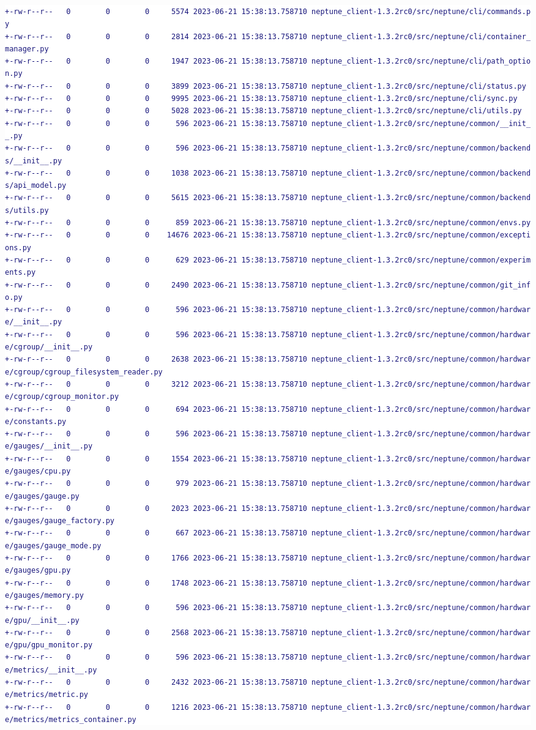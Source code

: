 ```diff
+-rw-r--r--   0        0        0     5574 2023-06-21 15:38:13.758710 neptune_client-1.3.2rc0/src/neptune/cli/commands.py
+-rw-r--r--   0        0        0     2814 2023-06-21 15:38:13.758710 neptune_client-1.3.2rc0/src/neptune/cli/container_manager.py
+-rw-r--r--   0        0        0     1947 2023-06-21 15:38:13.758710 neptune_client-1.3.2rc0/src/neptune/cli/path_option.py
+-rw-r--r--   0        0        0     3899 2023-06-21 15:38:13.758710 neptune_client-1.3.2rc0/src/neptune/cli/status.py
+-rw-r--r--   0        0        0     9995 2023-06-21 15:38:13.758710 neptune_client-1.3.2rc0/src/neptune/cli/sync.py
+-rw-r--r--   0        0        0     5028 2023-06-21 15:38:13.758710 neptune_client-1.3.2rc0/src/neptune/cli/utils.py
+-rw-r--r--   0        0        0      596 2023-06-21 15:38:13.758710 neptune_client-1.3.2rc0/src/neptune/common/__init__.py
+-rw-r--r--   0        0        0      596 2023-06-21 15:38:13.758710 neptune_client-1.3.2rc0/src/neptune/common/backends/__init__.py
+-rw-r--r--   0        0        0     1038 2023-06-21 15:38:13.758710 neptune_client-1.3.2rc0/src/neptune/common/backends/api_model.py
+-rw-r--r--   0        0        0     5615 2023-06-21 15:38:13.758710 neptune_client-1.3.2rc0/src/neptune/common/backends/utils.py
+-rw-r--r--   0        0        0      859 2023-06-21 15:38:13.758710 neptune_client-1.3.2rc0/src/neptune/common/envs.py
+-rw-r--r--   0        0        0    14676 2023-06-21 15:38:13.758710 neptune_client-1.3.2rc0/src/neptune/common/exceptions.py
+-rw-r--r--   0        0        0      629 2023-06-21 15:38:13.758710 neptune_client-1.3.2rc0/src/neptune/common/experiments.py
+-rw-r--r--   0        0        0     2490 2023-06-21 15:38:13.758710 neptune_client-1.3.2rc0/src/neptune/common/git_info.py
+-rw-r--r--   0        0        0      596 2023-06-21 15:38:13.758710 neptune_client-1.3.2rc0/src/neptune/common/hardware/__init__.py
+-rw-r--r--   0        0        0      596 2023-06-21 15:38:13.758710 neptune_client-1.3.2rc0/src/neptune/common/hardware/cgroup/__init__.py
+-rw-r--r--   0        0        0     2638 2023-06-21 15:38:13.758710 neptune_client-1.3.2rc0/src/neptune/common/hardware/cgroup/cgroup_filesystem_reader.py
+-rw-r--r--   0        0        0     3212 2023-06-21 15:38:13.758710 neptune_client-1.3.2rc0/src/neptune/common/hardware/cgroup/cgroup_monitor.py
+-rw-r--r--   0        0        0      694 2023-06-21 15:38:13.758710 neptune_client-1.3.2rc0/src/neptune/common/hardware/constants.py
+-rw-r--r--   0        0        0      596 2023-06-21 15:38:13.758710 neptune_client-1.3.2rc0/src/neptune/common/hardware/gauges/__init__.py
+-rw-r--r--   0        0        0     1554 2023-06-21 15:38:13.758710 neptune_client-1.3.2rc0/src/neptune/common/hardware/gauges/cpu.py
+-rw-r--r--   0        0        0      979 2023-06-21 15:38:13.758710 neptune_client-1.3.2rc0/src/neptune/common/hardware/gauges/gauge.py
+-rw-r--r--   0        0        0     2023 2023-06-21 15:38:13.758710 neptune_client-1.3.2rc0/src/neptune/common/hardware/gauges/gauge_factory.py
+-rw-r--r--   0        0        0      667 2023-06-21 15:38:13.758710 neptune_client-1.3.2rc0/src/neptune/common/hardware/gauges/gauge_mode.py
+-rw-r--r--   0        0        0     1766 2023-06-21 15:38:13.758710 neptune_client-1.3.2rc0/src/neptune/common/hardware/gauges/gpu.py
+-rw-r--r--   0        0        0     1748 2023-06-21 15:38:13.758710 neptune_client-1.3.2rc0/src/neptune/common/hardware/gauges/memory.py
+-rw-r--r--   0        0        0      596 2023-06-21 15:38:13.758710 neptune_client-1.3.2rc0/src/neptune/common/hardware/gpu/__init__.py
+-rw-r--r--   0        0        0     2568 2023-06-21 15:38:13.758710 neptune_client-1.3.2rc0/src/neptune/common/hardware/gpu/gpu_monitor.py
+-rw-r--r--   0        0        0      596 2023-06-21 15:38:13.758710 neptune_client-1.3.2rc0/src/neptune/common/hardware/metrics/__init__.py
+-rw-r--r--   0        0        0     2432 2023-06-21 15:38:13.758710 neptune_client-1.3.2rc0/src/neptune/common/hardware/metrics/metric.py
+-rw-r--r--   0        0        0     1216 2023-06-21 15:38:13.758710 neptune_client-1.3.2rc0/src/neptune/common/hardware/metrics/metrics_container.py
```